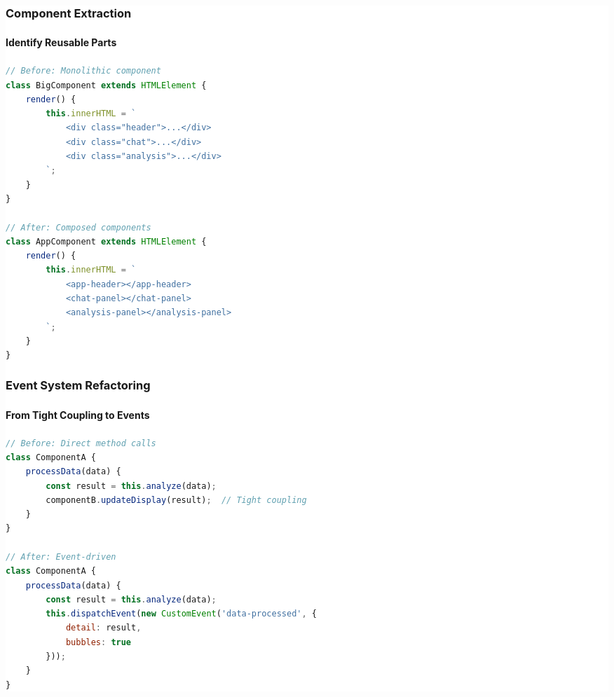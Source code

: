 ### Component Extraction

#### Identify Reusable Parts
```javascript
// Before: Monolithic component
class BigComponent extends HTMLElement {
    render() {
        this.innerHTML = `
            <div class="header">...</div>
            <div class="chat">...</div>
            <div class="analysis">...</div>
        `;
    }
}

// After: Composed components
class AppComponent extends HTMLElement {
    render() {
        this.innerHTML = `
            <app-header></app-header>
            <chat-panel></chat-panel>
            <analysis-panel></analysis-panel>
        `;
    }
}
```

### Event System Refactoring

#### From Tight Coupling to Events
```javascript
// Before: Direct method calls
class ComponentA {
    processData(data) {
        const result = this.analyze(data);
        componentB.updateDisplay(result);  // Tight coupling
    }
}

// After: Event-driven
class ComponentA {
    processData(data) {
        const result = this.analyze(data);
        this.dispatchEvent(new CustomEvent('data-processed', {
            detail: result,
            bubbles: true
        }));
    }
}
```
